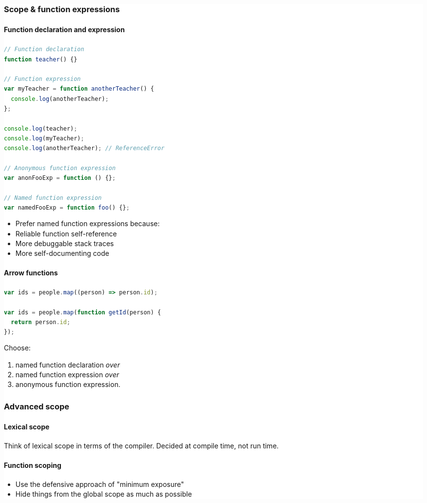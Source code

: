 ### Scope & function expressions

#### Function declaration and expression

```javascript
// Function declaration
function teacher() {}

// Function expression
var myTeacher = function anotherTeacher() {
  console.log(anotherTeacher);
};

console.log(teacher);
console.log(myTeacher);
console.log(anotherTeacher); // ReferenceError

// Anonymous function expression
var anonFooExp = function () {};

// Named function expression
var namedFooExp = function foo() {};
```

- Prefer named function expressions because:
- Reliable function self-reference
- More debuggable stack traces
- More self-documenting code

#### Arrow functions

```javascript
var ids = people.map((person) => person.id);

var ids = people.map(function getId(person) {
  return person.id;
});
```

Choose:

1. named function declaration _over_
2. named function expression _over_
3. anonymous function expression.

### Advanced scope

#### Lexical scope

Think of lexical scope in terms of the compiler. Decided at compile time, not run time.

#### Function scoping

- Use the defensive approach of "minimum exposure"
- Hide things from the global scope as much as possible
